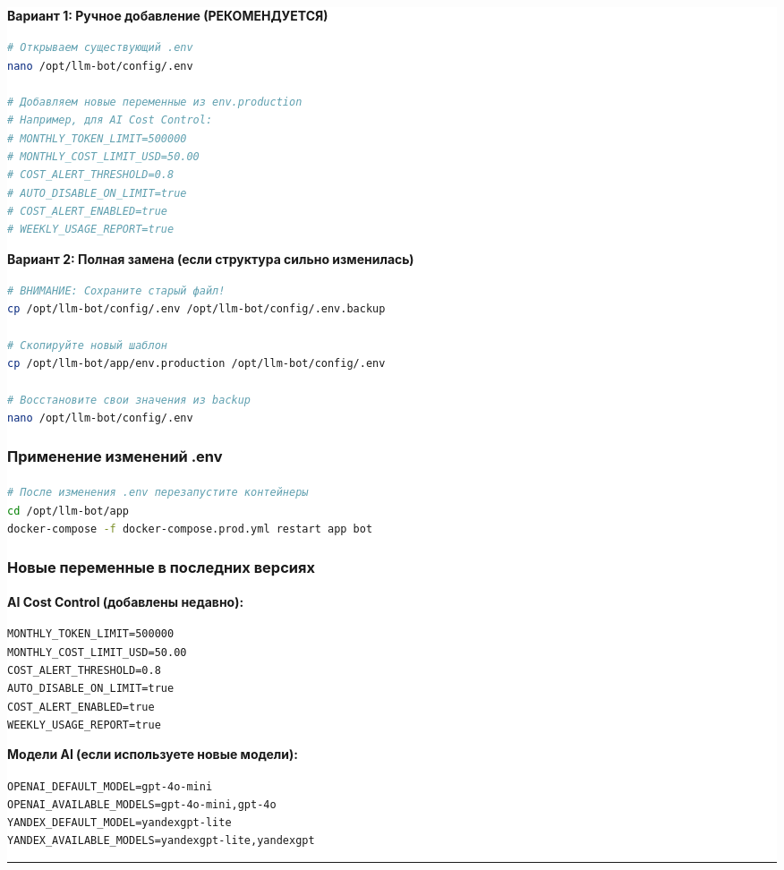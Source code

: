**Вариант 1: Ручное добавление (РЕКОМЕНДУЕТСЯ)**

```bash
# Открываем существующий .env
nano /opt/llm-bot/config/.env

# Добавляем новые переменные из env.production
# Например, для AI Cost Control:
# MONTHLY_TOKEN_LIMIT=500000
# MONTHLY_COST_LIMIT_USD=50.00
# COST_ALERT_THRESHOLD=0.8
# AUTO_DISABLE_ON_LIMIT=true
# COST_ALERT_ENABLED=true
# WEEKLY_USAGE_REPORT=true
```

**Вариант 2: Полная замена (если структура сильно изменилась)**

```bash
# ВНИМАНИЕ: Сохраните старый файл!
cp /opt/llm-bot/config/.env /opt/llm-bot/config/.env.backup

# Скопируйте новый шаблон
cp /opt/llm-bot/app/env.production /opt/llm-bot/config/.env

# Восстановите свои значения из backup
nano /opt/llm-bot/config/.env
```

### Применение изменений .env

```bash
# После изменения .env перезапустите контейнеры
cd /opt/llm-bot/app
docker-compose -f docker-compose.prod.yml restart app bot
```

### Новые переменные в последних версиях

**AI Cost Control (добавлены недавно):**
```env
MONTHLY_TOKEN_LIMIT=500000
MONTHLY_COST_LIMIT_USD=50.00
COST_ALERT_THRESHOLD=0.8
AUTO_DISABLE_ON_LIMIT=true
COST_ALERT_ENABLED=true
WEEKLY_USAGE_REPORT=true
```

**Модели AI (если используете новые модели):**
```env
OPENAI_DEFAULT_MODEL=gpt-4o-mini
OPENAI_AVAILABLE_MODELS=gpt-4o-mini,gpt-4o
YANDEX_DEFAULT_MODEL=yandexgpt-lite
YANDEX_AVAILABLE_MODELS=yandexgpt-lite,yandexgpt
```

---